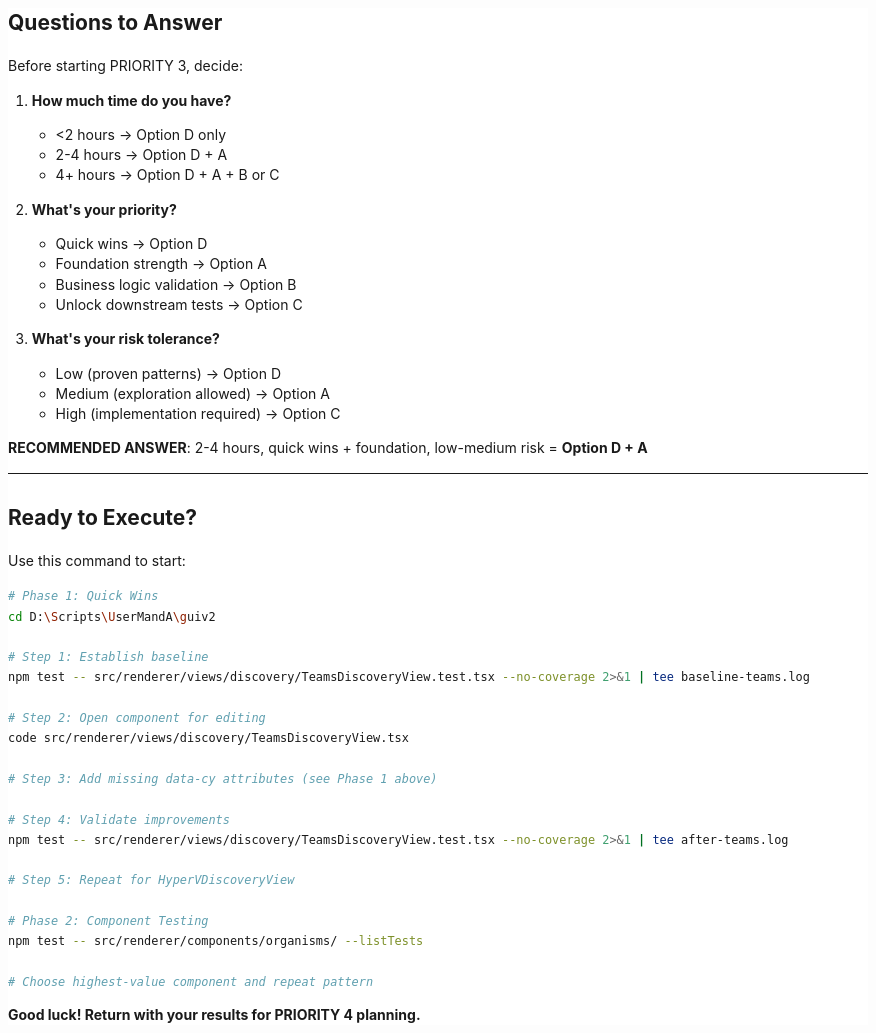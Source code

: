 
## Questions to Answer

Before starting PRIORITY 3, decide:

1. **How much time do you have?**
   - <2 hours → Option D only
   - 2-4 hours → Option D + A
   - 4+ hours → Option D + A + B or C

2. **What's your priority?**
   - Quick wins → Option D
   - Foundation strength → Option A
   - Business logic validation → Option B
   - Unlock downstream tests → Option C

3. **What's your risk tolerance?**
   - Low (proven patterns) → Option D
   - Medium (exploration allowed) → Option A
   - High (implementation required) → Option C

**RECOMMENDED ANSWER**: 2-4 hours, quick wins + foundation, low-medium risk = **Option D + A**

---

## Ready to Execute?

Use this command to start:

```bash
# Phase 1: Quick Wins
cd D:\Scripts\UserMandA\guiv2

# Step 1: Establish baseline
npm test -- src/renderer/views/discovery/TeamsDiscoveryView.test.tsx --no-coverage 2>&1 | tee baseline-teams.log

# Step 2: Open component for editing
code src/renderer/views/discovery/TeamsDiscoveryView.tsx

# Step 3: Add missing data-cy attributes (see Phase 1 above)

# Step 4: Validate improvements
npm test -- src/renderer/views/discovery/TeamsDiscoveryView.test.tsx --no-coverage 2>&1 | tee after-teams.log

# Step 5: Repeat for HyperVDiscoveryView

# Phase 2: Component Testing
npm test -- src/renderer/components/organisms/ --listTests

# Choose highest-value component and repeat pattern
```

**Good luck! Return with your results for PRIORITY 4 planning.**
